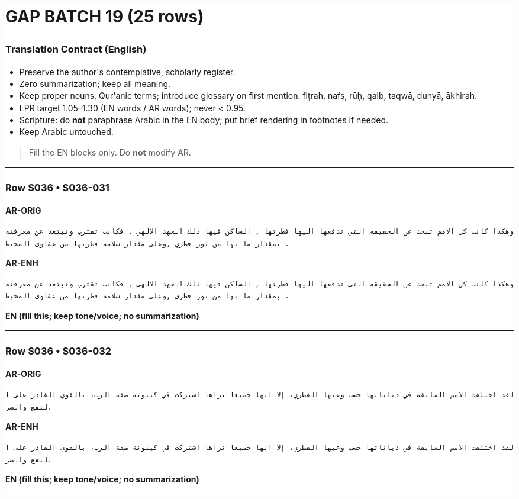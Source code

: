 # GAP BATCH 19 (25 rows)

### Translation Contract (English)
- Preserve the author's contemplative, scholarly register.
- Zero summarization; keep all meaning.
- Keep proper nouns, Qur'anic terms; introduce glossary on first mention: fiṭrah, nafs, rūḥ, qalb, taqwā, dunyā, ākhirah.
- LPR target 1.05–1.30 (EN words / AR words); never < 0.95.
- Scripture: do **not** paraphrase Arabic in the EN body; put brief rendering in footnotes if needed.
- Keep Arabic untouched.

> Fill the EN blocks only. Do **not** modify AR.

---
### Row S036 • S036-031

**AR-ORIG**
```ar
وهكذا كانت كل الامم تبحث عن الحقيقه التي تدفعها اليها فطرتها , الساكن فيها ذلك العهد الالهي , فكانت تقترب وتبتعد عن معرفته بمقدار ما بها من نور فطري ,وعلى مقدار سلامة فطرتها من غشاوى المحيط .
```

**AR-ENH**
```ar
وهكذا كانت كل الامم تبحث عن الحقيقه التي تدفعها اليها فطرتها , الساكن فيها ذلك العهد الالهي , فكانت تقترب وتبتعد عن معرفته بمقدار ما بها من نور فطري ,وعلى مقدار سلامة فطرتها من غشاوى المحيط .
```

**EN (fill this; keep tone/voice; no summarization)**
```en

```

---
### Row S036 • S036-032

**AR-ORIG**
```ar
لقد اختلفت الامم السابقة في دياناتها حسب وعيها الفطري، إلا انها جميعا نراها اشتركت في كينونة صفة الرب، بالقوي القادر على النفع والضر.
```

**AR-ENH**
```ar
لقد اختلفت الامم السابقة في دياناتها حسب وعيها الفطري، إلا انها جميعا نراها اشتركت في كينونة صفة الرب، بالقوي القادر على النفع والضر.
```

**EN (fill this; keep tone/voice; no summarization)**
```en

```

---